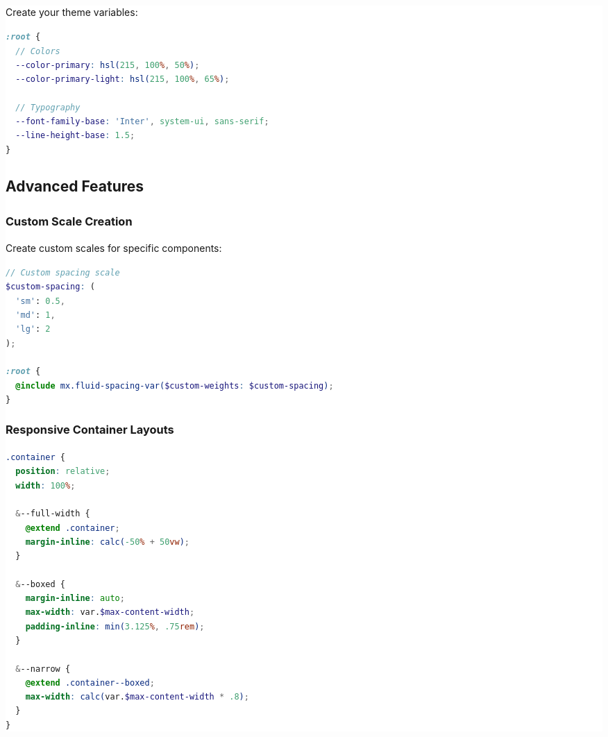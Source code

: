 Create your theme variables:

```scss
:root {
  // Colors
  --color-primary: hsl(215, 100%, 50%);
  --color-primary-light: hsl(215, 100%, 65%);
  
  // Typography
  --font-family-base: 'Inter', system-ui, sans-serif;
  --line-height-base: 1.5;
}
```

## Advanced Features

### Custom Scale Creation

Create custom scales for specific components:

```scss
// Custom spacing scale
$custom-spacing: (
  'sm': 0.5,
  'md': 1,
  'lg': 2
);

:root {
  @include mx.fluid-spacing-var($custom-weights: $custom-spacing);
}
```

### Responsive Container Layouts

```scss
.container {
  position: relative;
  width: 100%;

  &--full-width {
    @extend .container;
    margin-inline: calc(-50% + 50vw);
  }

  &--boxed {
    margin-inline: auto;
    max-width: var.$max-content-width;
    padding-inline: min(3.125%, .75rem);
  }

  &--narrow {
    @extend .container--boxed;
    max-width: calc(var.$max-content-width * .8);
  }
}
```
